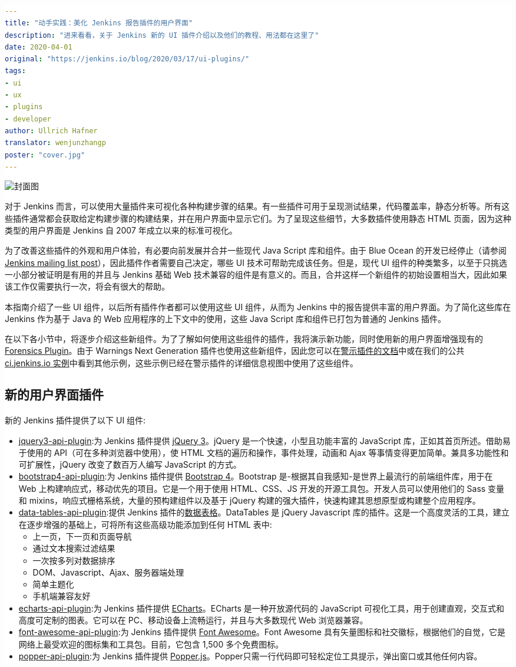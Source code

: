 ```yaml
---
title: "动手实践：美化 Jenkins 报告插件的用户界面"
description: "进来看看，关于 Jenkins 新的 UI 插件介绍以及他们的教程、用法都在这里了"
date: 2020-04-01
original: "https://jenkins.io/blog/2020/03/17/ui-plugins/"
tags:
- ui
- ux
- plugins
- developer
author: Ullrich Hafner
translator: wenjunzhangp
poster: "cover.jpg"
---
```


![封面图](cover.jpg)

对于 Jenkins 而言，可以使用大量插件来可视化各种构建步骤的结果。有一些插件可用于呈现测试结果，代码覆盖率，静态分析等。所有这些插件通常都会获取给定构建步骤的构建结果，并在用户界面中显示它们。为了呈现这些细节，大多数插件使用静态 HTML 页面，因为这种类型的用户界面是 Jenkins 自 2007 年成立以来的标准可视化。

为了改善这些插件的外观和用户体验，有必要向前发展并合并一些现代 Java Script 库和组件。由于 Blue Ocean 的开发已经停止（请参阅 [Jenkins mailing list post](https://groups.google.com/forum/?utm_medium=email&utm_source=footer#!msg/jenkinsci-users/xngZrSsXIjc/btasuPpYCgAJ)），因此插件作者需要自己决定，哪些 UI 技术可帮助完成该任务。但是，现代 UI 组件的种类繁多，以至于只挑选一小部分被证明是有用的并且与 Jenkins 基础 Web 技术兼容的组件是有意义的。而且，合并这样一个新组件的初始设置相当大，因此如果该工作仅需要执行一次，将会有很大的帮助。

本指南介绍了一些 UI 组件，以后所有插件作者都可以使用这些 UI 组件，从而为 Jenkins 中的报告提供丰富的用户界面。为了简化这些库在 Jenkins 作为基于 Java 的 Web 应用程序的上下文中的使用，这些 Java Script 库和组件已打包为普通的 Jenkins 插件。

在以下各小节中，将逐步介绍这些新组件。为了了解如何使用这些组件的插件，我将演示新功能，同时使用新的用户界面增强现有的 [Forensics Plugin](https://github.com/jenkinsci/forensics-api-plugin)。由于 Warnings Next Generation 插件也使用这些新组件，因此您可以在[警示插件的文档](https://github.com/jenkinsci/warnings-ng-plugin/blob/master/doc/Documentation.md)中或在我们的公共 [ci.jenkins.io 实例](https://ci.jenkins.io/job/Plugins/job/warnings-ng-plugin/job/master/pmd/)中看到其他示例，这些示例已经在警示插件的详细信息视图中使用了这些组件。

## 新的用户界面插件

新的 Jenkins 插件提供了以下 UI 组件:

* [jquery3-api-plugin](https://github.com/jenkinsci/jquery3-api-plugin):为 Jenkins 插件提供 [jQuery 3](https://jquery.com/)。jQuery 是一个快速，小型且功能丰富的 JavaScript 库，正如其首页所述。借助易于使用的 API（可在多种浏览器中使用），使 HTML 文档的遍历和操作，事件处理，动画和 Ajax 等事情变得更加简单。兼具多功能性和可扩展性，jQuery 改变了数百万人编写 JavaScript 的方式。
* [bootstrap4-api-plugin](https://github.com/jenkinsci/bootstrap4-api-plugin):为 Jenkins 插件提供 [Bootstrap 4](https://getbootstrap.com/)。Bootstrap 是-根据其自我感知-是世界上最流行的前端组件库，用于在 Web 上构建响应式，移动优先的项目。它是一个用于使用 HTML、CSS、JS 开发的开源工具包。开发人员可以使用他们的 Sass 变量和 mixins，响应式栅格系统，大量的预构建组件以及基于 jQuery 构建的强大插件，快速构建其思想原型或构建整个应用程序。
* [data-tables-api-plugin](https://github.com/jenkinsci/data-tables-api-plugin):提供 Jenkins 插件的[数据表格](https://datatables.net/)。DataTables 是 jQuery Javascript 库的插件。这是一个高度灵活的工具，建立在逐步增强的基础上，可将所有这些高级功能添加到任何 HTML 表中:
    * 上一页，下一页和页面导航
    * 通过文本搜索过滤结果
    * 一次按多列对数据排序
    * DOM、Javascript、Ajax、服务器端处理
    * 简单主题化
    * 手机端兼容友好
* [echarts-api-plugin](https://github.com/jenkinsci/echarts-api-plugin):为 Jenkins 插件提供 [ECharts](https://echarts.apache.org/en/index.html)。ECharts 是一种开放源代码的 JavaScript 可视化工具，用于创建直观，交互式和高度可定制的图表。它可以在 PC、移动设备上流畅运行，并且与大多数现代 Web 浏览器兼容。
* [font-awesome-api-plugin](https://github.com/jenkinsci/font-awesome-api-plugin):为 Jenkins 插件提供 [Font Awesome](https://fontawesome.com/)。Font Awesome 具有矢量图标和社交徽标，根据他们的自觉，它是网络上最受欢迎的图标集和工具包。目前，它包含 1,500 多个免费图标。
* [popper-api-plugin](https://github.com/jenkinsci/popper-api-plugin):为 Jenkins 插件提供 [Popper.js](https://popper.js.org/)。Popper只需一行代码即可轻松定位工具提示，弹出窗口或其他任何内容。
